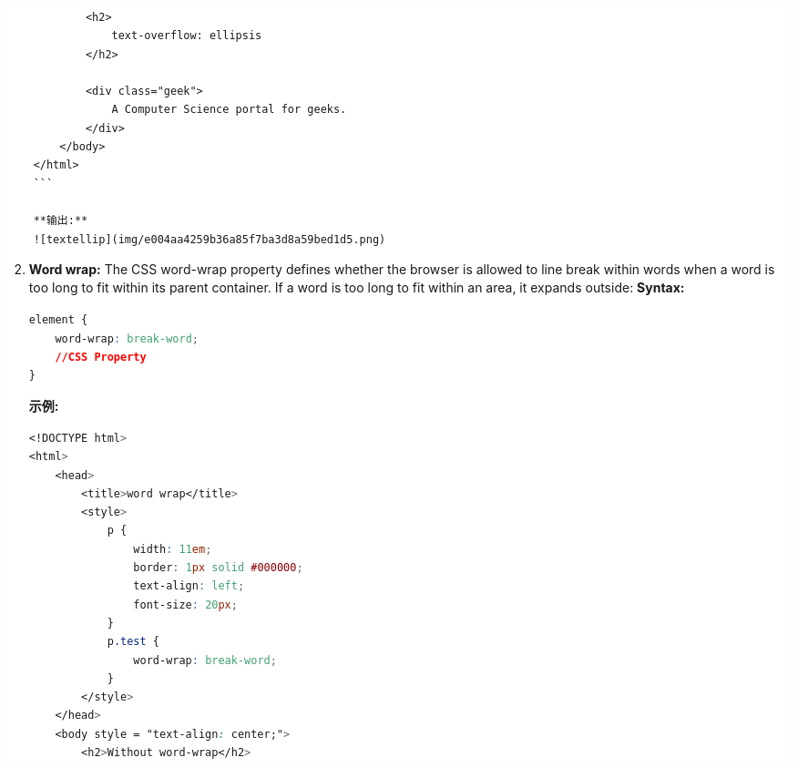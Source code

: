                 <h2>
                    text-overflow: ellipsis
                </h2>

                <div class="geek">
                    A Computer Science portal for geeks.
                </div>
            </body>
        </html>                    
        ```

        **输出:**
        ![textellip](img/e004aa4259b36a85f7ba3d8a59bed1d5.png)

2.  **Word wrap:** The CSS word-wrap property defines whether the browser is allowed to line break within words when a word is too long to fit within its parent container. If a word is too long to fit within an area, it expands outside:
    **Syntax:**

    ```css
    element {
        word-wrap: break-word;
        //CSS Property
    }

    ```

    **示例:**

    ```css
    <!DOCTYPE html>
    <html>
        <head>
            <title>word wrap</title>
            <style> 
                p {
                    width: 11em; 
                    border: 1px solid #000000;
                    text-align: left;
                    font-size: 20px;
                }
                p.test {
                    word-wrap: break-word;
                }
            </style>
        </head>
        <body style = "text-align: center;">
            <h2>Without word-wrap</h2>
